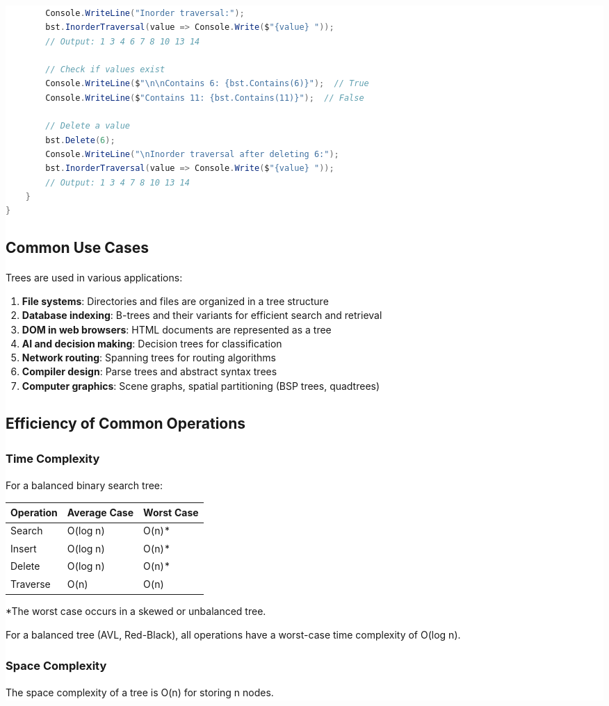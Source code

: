 ```csharp
        Console.WriteLine("Inorder traversal:");
        bst.InorderTraversal(value => Console.Write($"{value} "));
        // Output: 1 3 4 6 7 8 10 13 14
        
        // Check if values exist
        Console.WriteLine($"\n\nContains 6: {bst.Contains(6)}");  // True
        Console.WriteLine($"Contains 11: {bst.Contains(11)}");  // False
        
        // Delete a value
        bst.Delete(6);
        Console.WriteLine("\nInorder traversal after deleting 6:");
        bst.InorderTraversal(value => Console.Write($"{value} "));
        // Output: 1 3 4 7 8 10 13 14
    }
}
```

## Common Use Cases

Trees are used in various applications:

1. **File systems**: Directories and files are organized in a tree structure
2. **Database indexing**: B-trees and their variants for efficient search and retrieval
3. **DOM in web browsers**: HTML documents are represented as a tree
4. **AI and decision making**: Decision trees for classification
5. **Network routing**: Spanning trees for routing algorithms
6. **Compiler design**: Parse trees and abstract syntax trees
7. **Computer graphics**: Scene graphs, spatial partitioning (BSP trees, quadtrees)

## Efficiency of Common Operations

### Time Complexity

For a balanced binary search tree:

| Operation | Average Case | Worst Case |
|-----------|--------------|------------|
| Search    | O(log n)     | O(n)*      |
| Insert    | O(log n)     | O(n)*      |
| Delete    | O(log n)     | O(n)*      |
| Traverse  | O(n)         | O(n)       |

*The worst case occurs in a skewed or unbalanced tree.

For a balanced tree (AVL, Red-Black), all operations have a worst-case time complexity of O(log n).

### Space Complexity

The space complexity of a tree is O(n) for storing n nodes.
